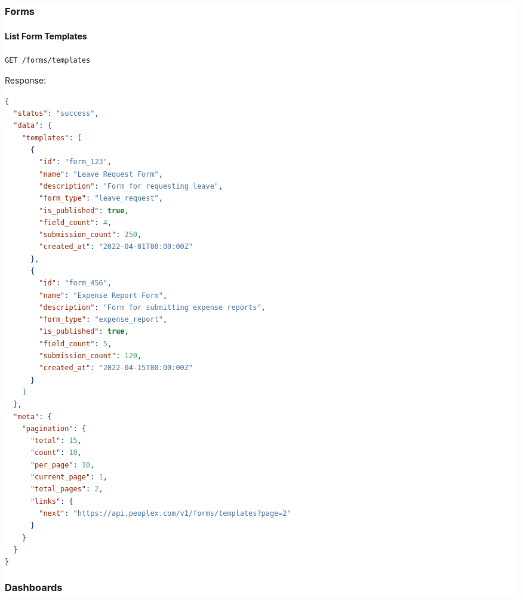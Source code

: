 ### Forms

#### List Form Templates

```
GET /forms/templates
```

Response:
```json
{
  "status": "success",
  "data": {
    "templates": [
      {
        "id": "form_123",
        "name": "Leave Request Form",
        "description": "Form for requesting leave",
        "form_type": "leave_request",
        "is_published": true,
        "field_count": 4,
        "submission_count": 250,
        "created_at": "2022-04-01T00:00:00Z"
      },
      {
        "id": "form_456",
        "name": "Expense Report Form",
        "description": "Form for submitting expense reports",
        "form_type": "expense_report",
        "is_published": true,
        "field_count": 5,
        "submission_count": 120,
        "created_at": "2022-04-15T00:00:00Z"
      }
    ]
  },
  "meta": {
    "pagination": {
      "total": 15,
      "count": 10,
      "per_page": 10,
      "current_page": 1,
      "total_pages": 2,
      "links": {
        "next": "https://api.peoplex.com/v1/forms/templates?page=2"
      }
    }
  }
}
```

### Dashboards

